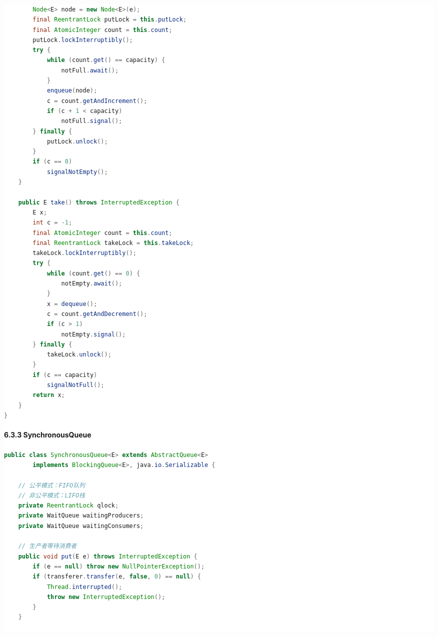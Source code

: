 ```java
        Node<E> node = new Node<E>(e);
        final ReentrantLock putLock = this.putLock;
        final AtomicInteger count = this.count;
        putLock.lockInterruptibly();
        try {
            while (count.get() == capacity) {
                notFull.await();
            }
            enqueue(node);
            c = count.getAndIncrement();
            if (c + 1 < capacity)
                notFull.signal();
        } finally {
            putLock.unlock();
        }
        if (c == 0)
            signalNotEmpty();
    }
    
    public E take() throws InterruptedException {
        E x;
        int c = -1;
        final AtomicInteger count = this.count;
        final ReentrantLock takeLock = this.takeLock;
        takeLock.lockInterruptibly();
        try {
            while (count.get() == 0) {
                notEmpty.await();
            }
            x = dequeue();
            c = count.getAndDecrement();
            if (c > 1)
                notEmpty.signal();
        } finally {
            takeLock.unlock();
        }
        if (c == capacity)
            signalNotFull();
        return x;
    }
}
```

#### 6.3.3 SynchronousQueue

```java
public class SynchronousQueue<E> extends AbstractQueue<E>
        implements BlockingQueue<E>, java.io.Serializable {
    
    // 公平模式：FIFO队列
    // 非公平模式：LIFO栈
    private ReentrantLock qlock;
    private WaitQueue waitingProducers;
    private WaitQueue waitingConsumers;
    
    // 生产者等待消费者
    public void put(E e) throws InterruptedException {
        if (e == null) throw new NullPointerException();
        if (transferer.transfer(e, false, 0) == null) {
            Thread.interrupted();
            throw new InterruptedException();
        }
    }
    
```